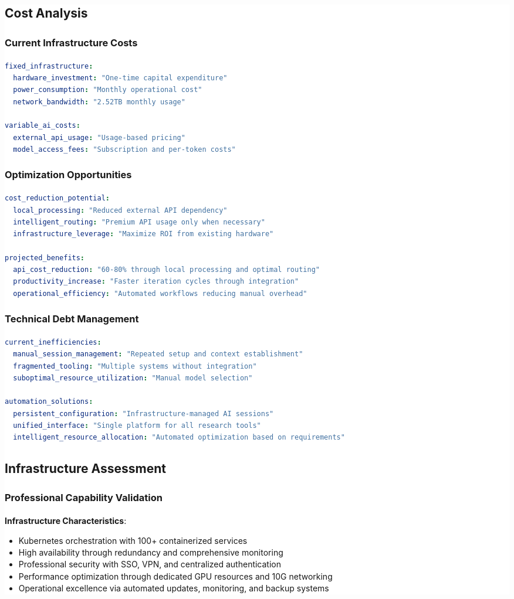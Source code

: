 ## Cost Analysis

### Current Infrastructure Costs
```yaml
fixed_infrastructure:
  hardware_investment: "One-time capital expenditure"
  power_consumption: "Monthly operational cost"
  network_bandwidth: "2.52TB monthly usage"

variable_ai_costs:
  external_api_usage: "Usage-based pricing"
  model_access_fees: "Subscription and per-token costs"
```

### Optimization Opportunities
```yaml
cost_reduction_potential:
  local_processing: "Reduced external API dependency"
  intelligent_routing: "Premium API usage only when necessary"
  infrastructure_leverage: "Maximize ROI from existing hardware"

projected_benefits:
  api_cost_reduction: "60-80% through local processing and optimal routing"
  productivity_increase: "Faster iteration cycles through integration"
  operational_efficiency: "Automated workflows reducing manual overhead"
```

### Technical Debt Management
```yaml
current_inefficiencies:
  manual_session_management: "Repeated setup and context establishment"
  fragmented_tooling: "Multiple systems without integration"
  suboptimal_resource_utilization: "Manual model selection"

automation_solutions:
  persistent_configuration: "Infrastructure-managed AI sessions"
  unified_interface: "Single platform for all research tools"
  intelligent_resource_allocation: "Automated optimization based on requirements"
```

## Infrastructure Assessment

### Professional Capability Validation
**Infrastructure Characteristics**:
- Kubernetes orchestration with 100+ containerized services
- High availability through redundancy and comprehensive monitoring
- Professional security with SSO, VPN, and centralized authentication
- Performance optimization through dedicated GPU resources and 10G networking
- Operational excellence via automated updates, monitoring, and backup systems

